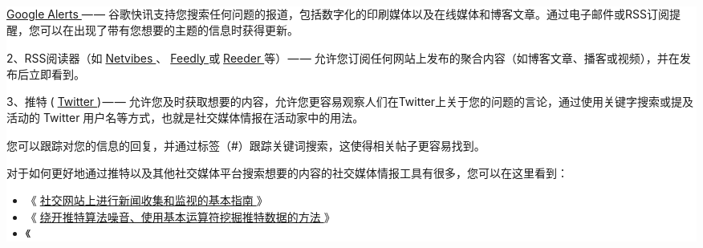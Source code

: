   <a class="markup--anchor markup--p-anchor" data-href="http://www.google.ca/alerts" href="https://www.google.ca/alerts" rel="noopener" target="_blank">
    Google Alerts
   </a>
   — — 谷歌快讯支持您搜索任何问题的报道，包括数字化的印刷媒体以及在线媒体和博客文章。通过电子邮件或RSS订阅提醒，您可以在出现了带有您想要的主题的信息时获得更新。
  </p>
  <p class="graf graf--p">
   2、RSS阅读器（如
   <a class="markup--anchor markup--p-anchor" data-href="http://www.netvibes.com/en" href="https://www.netvibes.com/en" rel="noopener" target="_blank">
    Netvibes
   </a>
   、
   <a class="markup--anchor markup--p-anchor" data-href="https://feedly.com/i/welcome" href="https://feedly.com/i/welcome" rel="noopener" target="_blank">
    Feedly
   </a>
   或
   <a class="markup--anchor markup--p-anchor" data-href="https://reederapp.com/" href="https://reederapp.com/" rel="noopener" target="_blank">
    Reeder
   </a>
   等） — — 允许您订阅任何网站上发布的聚合内容（如博客文章、播客或视频），并在发布后立即看到。
  </p>
  <p class="graf graf--p">
   3、推特 (
   <a class="markup--anchor markup--p-anchor" data-href="https://twitter.com/" href="https://twitter.com/" rel="noopener" target="_blank">
    Twitter
   </a>
   ) — — 允许您及时获取想要的内容，允许您更容易观察人们在Twitter上关于您的问题的言论，通过使用关键字搜索或提及活动的 Twitter 用户名等方式，也就是社交媒体情报在活动家中的用法。
  </p>
  <p class="graf graf--p">
   您可以跟踪对您的信息的回复，并通过标签（#）跟踪关键词搜索，这使得相关帖子更容易找到。
  </p>
  <p class="graf graf--p">
   对于如何更好地通过推特以及其他社交媒体平台搜索想要的内容的社交媒体情报工具有很多，您可以在这里看到：
  </p>
  <ul class="postList">
   <li class="graf graf--li">
    《
    <a class="markup--anchor markup--li-anchor" data-href="https://www.iyouport.org/%e7%a4%be%e4%ba%a4%e7%bd%91%e7%ab%99%e4%b8%8a%e8%bf%9b%e8%a1%8c%e6%96%b0%e9%97%bb%e6%94%b6%e9%9b%86%e5%92%8c%e7%9b%91%e8%a7%86%e7%9a%84%e5%9f%ba%e6%9c%ac%e6%8c%87%e5%8d%97/" href="https://www.iyouport.org/%e7%a4%be%e4%ba%a4%e7%bd%91%e7%ab%99%e4%b8%8a%e8%bf%9b%e8%a1%8c%e6%96%b0%e9%97%bb%e6%94%b6%e9%9b%86%e5%92%8c%e7%9b%91%e8%a7%86%e7%9a%84%e5%9f%ba%e6%9c%ac%e6%8c%87%e5%8d%97/" rel="noopener" target="_blank">
     社交网站上进行新闻收集和监视的基本指南
    </a>
    》
   </li>
   <li class="graf graf--li">
    《
    <a class="markup--anchor markup--li-anchor" data-href="https://www.iyouport.org/%e7%bb%95%e5%bc%80%e6%8e%a8%e7%89%b9%e7%ae%97%e6%b3%95%e5%99%aa%e9%9f%b3%e3%80%81%e4%bd%bf%e7%94%a8%e5%9f%ba%e6%9c%ac%e8%bf%90%e7%ae%97%e7%ac%a6%e6%8c%96%e6%8e%98%e6%8e%a8%e7%89%b9%e6%95%b0%e6%8d%ae/" href="https://www.iyouport.org/%e7%bb%95%e5%bc%80%e6%8e%a8%e7%89%b9%e7%ae%97%e6%b3%95%e5%99%aa%e9%9f%b3%e3%80%81%e4%bd%bf%e7%94%a8%e5%9f%ba%e6%9c%ac%e8%bf%90%e7%ae%97%e7%ac%a6%e6%8c%96%e6%8e%98%e6%8e%a8%e7%89%b9%e6%95%b0%e6%8d%ae/" rel="noopener" target="_blank">
     绕开推特算法噪音、使用基本运算符挖掘推特数据的方法
    </a>
    》
   </li>
   <li class="graf graf--li">
    《